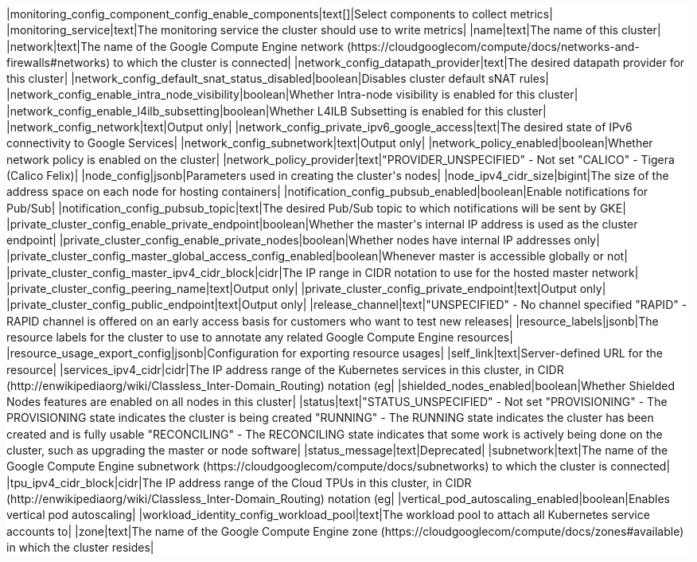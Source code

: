 |monitoring_config_component_config_enable_components|text[]|Select components to collect metrics|
|monitoring_service|text|The monitoring service the cluster should use to write metrics|
|name|text|The name of this cluster|
|network|text|The name of the Google Compute Engine network (https://cloudgooglecom/compute/docs/networks-and-firewalls#networks) to which the cluster is connected|
|network_config_datapath_provider|text|The desired datapath provider for this cluster|
|network_config_default_snat_status_disabled|boolean|Disables cluster default sNAT rules|
|network_config_enable_intra_node_visibility|boolean|Whether Intra-node visibility is enabled for this cluster|
|network_config_enable_l4ilb_subsetting|boolean|Whether L4ILB Subsetting is enabled for this cluster|
|network_config_network|text|Output only|
|network_config_private_ipv6_google_access|text|The desired state of IPv6 connectivity to Google Services|
|network_config_subnetwork|text|Output only|
|network_policy_enabled|boolean|Whether network policy is enabled on the cluster|
|network_policy_provider|text|"PROVIDER_UNSPECIFIED" - Not set   "CALICO" - Tigera (Calico Felix)|
|node_config|jsonb|Parameters used in creating the cluster's nodes|
|node_ipv4_cidr_size|bigint|The size of the address space on each node for hosting containers|
|notification_config_pubsub_enabled|boolean|Enable notifications for Pub/Sub|
|notification_config_pubsub_topic|text|The desired Pub/Sub topic to which notifications will be sent by GKE|
|private_cluster_config_enable_private_endpoint|boolean|Whether the master's internal IP address is used as the cluster endpoint|
|private_cluster_config_enable_private_nodes|boolean|Whether nodes have internal IP addresses only|
|private_cluster_config_master_global_access_config_enabled|boolean|Whenever master is accessible globally or not|
|private_cluster_config_master_ipv4_cidr_block|cidr|The IP range in CIDR notation to use for the hosted master network|
|private_cluster_config_peering_name|text|Output only|
|private_cluster_config_private_endpoint|text|Output only|
|private_cluster_config_public_endpoint|text|Output only|
|release_channel|text|"UNSPECIFIED" - No channel specified   "RAPID" - RAPID channel is offered on an early access basis for customers who want to test new releases|
|resource_labels|jsonb|The resource labels for the cluster to use to annotate any related Google Compute Engine resources|
|resource_usage_export_config|jsonb|Configuration for exporting resource usages|
|self_link|text|Server-defined URL for the resource|
|services_ipv4_cidr|cidr|The IP address range of the Kubernetes services in this cluster, in CIDR (http://enwikipediaorg/wiki/Classless_Inter-Domain_Routing) notation (eg|
|shielded_nodes_enabled|boolean|Whether Shielded Nodes features are enabled on all nodes in this cluster|
|status|text|"STATUS_UNSPECIFIED" - Not set   "PROVISIONING" - The PROVISIONING state indicates the cluster is being created   "RUNNING" - The RUNNING state indicates the cluster has been created and is fully usable   "RECONCILING" - The RECONCILING state indicates that some work is actively being done on the cluster, such as upgrading the master or node software|
|status_message|text|Deprecated|
|subnetwork|text|The name of the Google Compute Engine subnetwork (https://cloudgooglecom/compute/docs/subnetworks) to which the cluster is connected|
|tpu_ipv4_cidr_block|cidr|The IP address range of the Cloud TPUs in this cluster, in CIDR (http://enwikipediaorg/wiki/Classless_Inter-Domain_Routing) notation (eg|
|vertical_pod_autoscaling_enabled|boolean|Enables vertical pod autoscaling|
|workload_identity_config_workload_pool|text|The workload pool to attach all Kubernetes service accounts to|
|zone|text|The name of the Google Compute Engine zone (https://cloudgooglecom/compute/docs/zones#available) in which the cluster resides|
